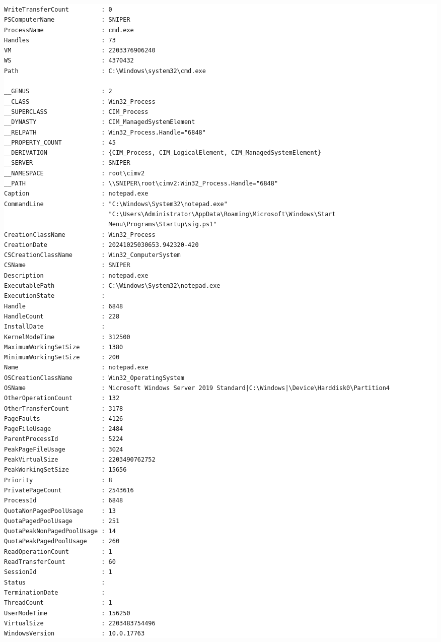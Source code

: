 ```
WriteTransferCount         : 0
PSComputerName             : SNIPER
ProcessName                : cmd.exe
Handles                    : 73
VM                         : 2203376906240
WS                         : 4370432
Path                       : C:\Windows\system32\cmd.exe

__GENUS                    : 2
__CLASS                    : Win32_Process
__SUPERCLASS               : CIM_Process
__DYNASTY                  : CIM_ManagedSystemElement
__RELPATH                  : Win32_Process.Handle="6848"
__PROPERTY_COUNT           : 45
__DERIVATION               : {CIM_Process, CIM_LogicalElement, CIM_ManagedSystemElement}
__SERVER                   : SNIPER
__NAMESPACE                : root\cimv2
__PATH                     : \\SNIPER\root\cimv2:Win32_Process.Handle="6848"
Caption                    : notepad.exe
CommandLine                : "C:\Windows\System32\notepad.exe" 
                             "C:\Users\Administrator\AppData\Roaming\Microsoft\Windows\Start 
                             Menu\Programs\Startup\sig.ps1"
CreationClassName          : Win32_Process
CreationDate               : 20241025030653.942320-420
CSCreationClassName        : Win32_ComputerSystem
CSName                     : SNIPER
Description                : notepad.exe
ExecutablePath             : C:\Windows\System32\notepad.exe
ExecutionState             : 
Handle                     : 6848
HandleCount                : 228
InstallDate                : 
KernelModeTime             : 312500
MaximumWorkingSetSize      : 1380
MinimumWorkingSetSize      : 200
Name                       : notepad.exe
OSCreationClassName        : Win32_OperatingSystem
OSName                     : Microsoft Windows Server 2019 Standard|C:\Windows|\Device\Harddisk0\Partition4
OtherOperationCount        : 132
OtherTransferCount         : 3178
PageFaults                 : 4126
PageFileUsage              : 2484
ParentProcessId            : 5224
PeakPageFileUsage          : 3024
PeakVirtualSize            : 2203490762752
PeakWorkingSetSize         : 15656
Priority                   : 8
PrivatePageCount           : 2543616
ProcessId                  : 6848
QuotaNonPagedPoolUsage     : 13
QuotaPagedPoolUsage        : 251
QuotaPeakNonPagedPoolUsage : 14
QuotaPeakPagedPoolUsage    : 260
ReadOperationCount         : 1
ReadTransferCount          : 60
SessionId                  : 1
Status                     : 
TerminationDate            : 
ThreadCount                : 1
UserModeTime               : 156250
VirtualSize                : 2203483754496
WindowsVersion             : 10.0.17763
```